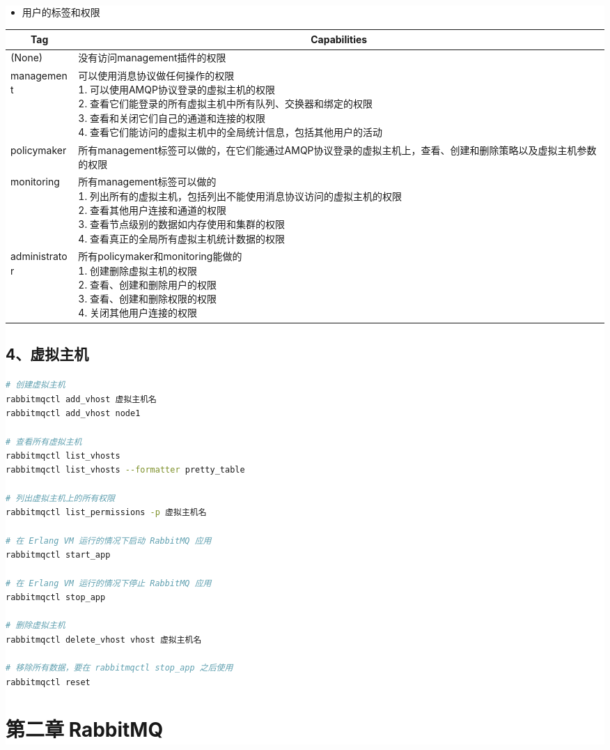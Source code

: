 - 用户的标签和权限

| Tag           | Capabilities                                                 |
| ------------- | ------------------------------------------------------------ |
| (None)        | 没有访问management插件的权限                                 |
| management    | 可以使用消息协议做任何操作的权限<br />1. 可以使用AMQP协议登录的虚拟主机的权限 <br />2. 查看它们能登录的所有虚拟主机中所有队列、交换器和绑定的权限<br />3. 查看和关闭它们自己的通道和连接的权限<br />4. 查看它们能访问的虚拟主机中的全局统计信息，包括其他用户的活动 |
| policymaker   | 所有management标签可以做的，在它们能通过AMQP协议登录的虚拟主机上，查看、创建和删除策略以及虚拟主机参数的权限 |
| monitoring    | 所有management标签可以做的<br />1. 列出所有的虚拟主机，包括列出不能使用消息协议访问的虚拟主机的权限<br />2. 查看其他用户连接和通道的权限<br />3. 查看节点级别的数据如内存使用和集群的权限<br />4. 查看真正的全局所有虚拟主机统计数据的权限 |
| administrator | 所有policymaker和monitoring能做的<br />1. 创建删除虚拟主机的权限<br />2. 查看、创建和删除用户的权限<br />3. 查看、创建和删除权限的权限<br />4. 关闭其他用户连接的权限 |



## 4、虚拟主机

```bash
# 创建虚拟主机
rabbitmqctl add_vhost 虚拟主机名 
rabbitmqctl add_vhost node1

# 查看所有虚拟主机 
rabbitmqctl list_vhosts 
rabbitmqctl list_vhosts --formatter pretty_table

# 列出虚拟主机上的所有权限
rabbitmqctl list_permissions -p 虚拟主机名 

# 在 Erlang VM 运行的情况下启动 RabbitMQ 应用 
rabbitmqctl start_app

# 在 Erlang VM 运行的情况下停止 RabbitMQ 应用 
rabbitmqctl stop_app 

# 删除虚拟主机
rabbitmqctl delete_vhost vhost 虚拟主机名 

# 移除所有数据，要在 rabbitmqctl stop_app 之后使用
rabbitmqctl reset
```



# 第二章  RabbitMQ 
